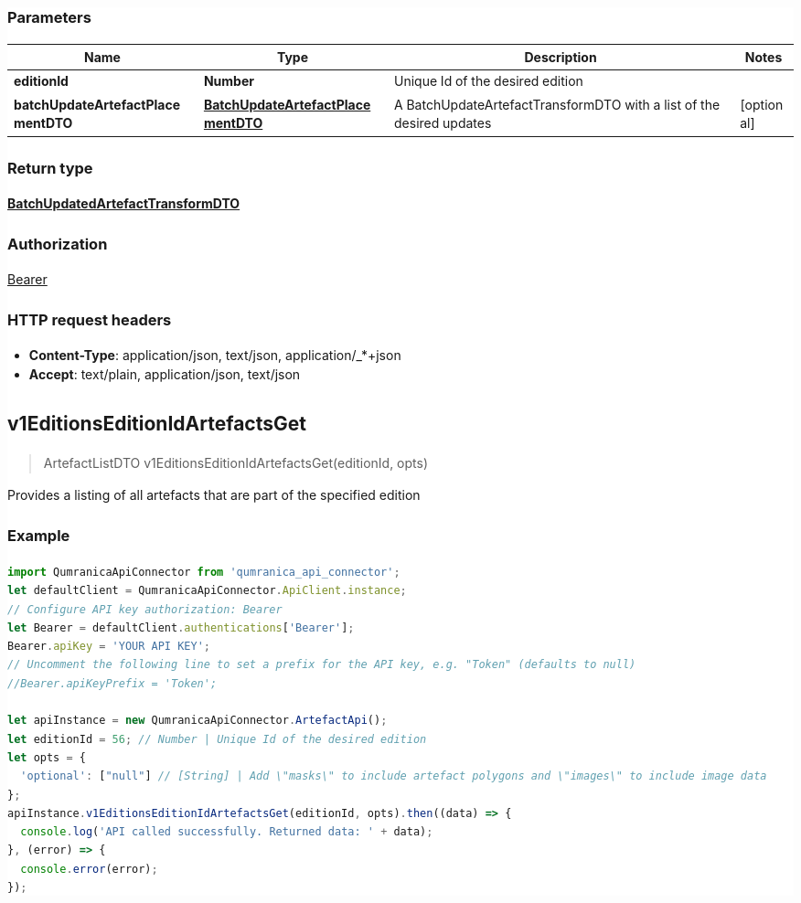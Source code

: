 ### Parameters


Name | Type | Description  | Notes
------------- | ------------- | ------------- | -------------
 **editionId** | **Number**| Unique Id of the desired edition | 
 **batchUpdateArtefactPlacementDTO** | [**BatchUpdateArtefactPlacementDTO**](BatchUpdateArtefactPlacementDTO.md)| A BatchUpdateArtefactTransformDTO with a list of the desired updates | [optional] 

### Return type

[**BatchUpdatedArtefactTransformDTO**](BatchUpdatedArtefactTransformDTO.md)

### Authorization

[Bearer](../README.md#Bearer)

### HTTP request headers

- **Content-Type**: application/json, text/json, application/_*+json
- **Accept**: text/plain, application/json, text/json


## v1EditionsEditionIdArtefactsGet

> ArtefactListDTO v1EditionsEditionIdArtefactsGet(editionId, opts)

Provides a listing of all artefacts that are part of the specified edition

### Example

```javascript
import QumranicaApiConnector from 'qumranica_api_connector';
let defaultClient = QumranicaApiConnector.ApiClient.instance;
// Configure API key authorization: Bearer
let Bearer = defaultClient.authentications['Bearer'];
Bearer.apiKey = 'YOUR API KEY';
// Uncomment the following line to set a prefix for the API key, e.g. "Token" (defaults to null)
//Bearer.apiKeyPrefix = 'Token';

let apiInstance = new QumranicaApiConnector.ArtefactApi();
let editionId = 56; // Number | Unique Id of the desired edition
let opts = {
  'optional': ["null"] // [String] | Add \"masks\" to include artefact polygons and \"images\" to include image data
};
apiInstance.v1EditionsEditionIdArtefactsGet(editionId, opts).then((data) => {
  console.log('API called successfully. Returned data: ' + data);
}, (error) => {
  console.error(error);
});

```
